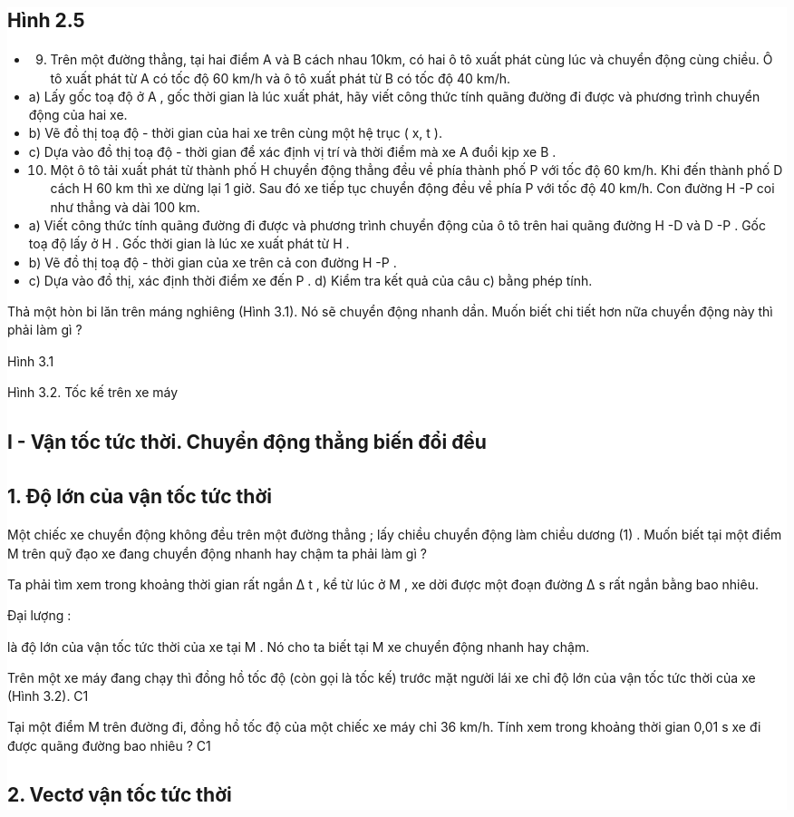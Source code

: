

## Hình 2.5

- 9. Trên một đường thẳng, tại hai điểm A và B cách nhau 10km, có hai ô tô xuất phát cùng lúc  và  chuyển  động  cùng  chiều. Ô  tô  xuất phát từ A có tốc độ 60 km/h và ô tô xuất phát từ B có tốc độ 40 km/h.
- a) Lấy gốc toạ độ ở A , gốc thời gian là lúc xuất phát, hãy viết công thức tính quãng đường đi được và phương trình chuyển động của hai xe.
- b) Vẽ đồ thị toạ độ - thời gian của hai xe trên cùng một hệ trục ( x, t ).
- c)  Dựa  vào  đồ  thị  toạ  độ  -  thời  gian  để  xác định vị trí và thời điểm mà xe A đuổi kịp xe B .
- 10. Một ô tô tải xuất phát từ thành phố H chuyển động thẳng đều về phía thành phố P với tốc độ 60 km/h. Khi đến thành phố D cách H 60 km thì xe dừng lại 1 giờ. Sau đó xe tiếp tục chuyển động  đều  về  phía P với    tốc  độ 40  km/h. Con đường H -P coi như thẳng và dài 100 km.
- a) Viết công thức tính quãng đường đi được và phương trình chuyển động của ô tô trên hai quãng đường H -D và D -P . Gốc toạ độ lấy ở H . Gốc thời gian là lúc xe xuất phát từ H .
- b) Vẽ đồ thị toạ độ - thời gian của xe trên cả con đường H -P .
- c) Dựa vào đồ thị, xác định thời điểm xe đến P . d) Kiểm tra kết quả của câu c) bằng phép tính.



Thả một hòn bi lăn trên máng nghiêng (Hình 3.1). Nó sẽ chuyển động nhanh dần. Muốn biết chi tiết hơn nữa chuyển động này thì phải làm gì ?

Hình 3.1



Hình 3.2. Tốc kế trên xe máy



## I - Vận tốc tức thời. Chuyển động thẳng biến đổi đều

## 1. Độ lớn của vận tốc tức thời

Một  chiếc  xe  chuyển  động  không  đều  trên  một đường  thẳng  ;  lấy  chiều  chuyển  động  làm  chiều dương  (1) . Muốn biết tại một điểm M trên quỹ đạo xe đang chuyển động nhanh hay chậm ta phải làm gì ?

Ta phải tìm xem trong khoảng thời gian rất ngắn ∆ t , kể từ lúc ở M , xe dời được một đoạn đường ∆ s rất ngắn bằng bao nhiêu.

Đại lượng :





là độ lớn của vận tốc tức thời của xe tại M . Nó cho ta biết tại M xe chuyển động nhanh hay chậm.

Trên một xe máy đang chạy thì đồng hồ tốc độ (còn gọi là tốc kế) trước mặt người lái xe chỉ độ lớn của vận tốc tức thời của xe (Hình 3.2). C1

Tại một điểm M trên đường đi, đồng  hồ  tốc  độ  của  một chiếc xe máy chỉ 36 km/h. Tính xem  trong  khoảng  thời  gian 0,01 s xe đi được quãng đường bao nhiêu ? C1

## 2. Vectơ vận tốc tức thời

